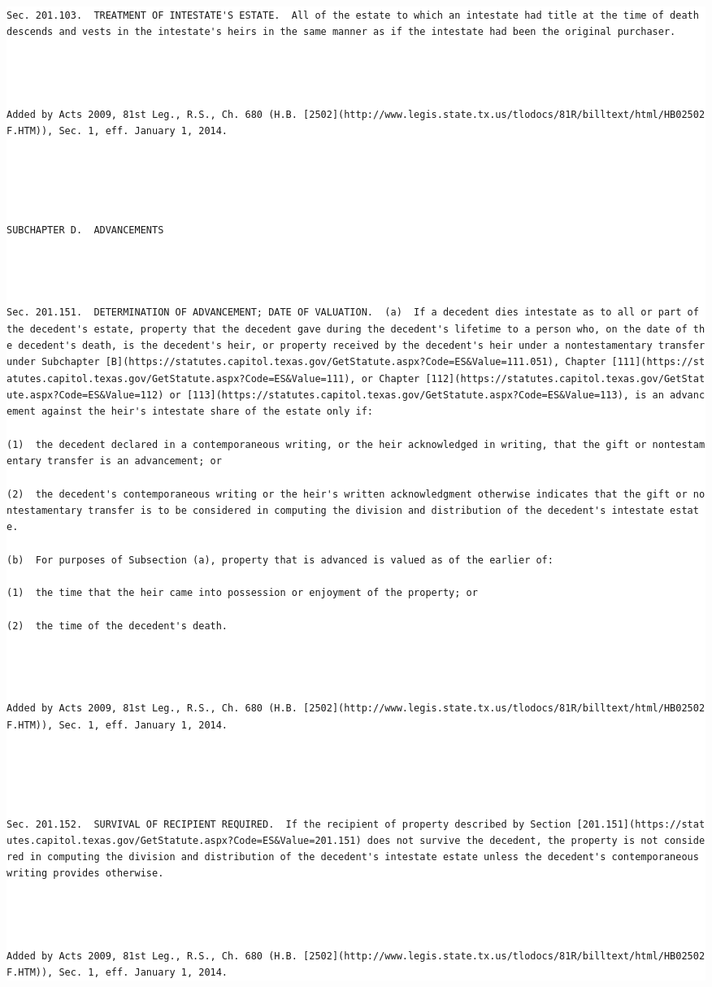     Sec. 201.103.  TREATMENT OF INTESTATE'S ESTATE.  All of the estate to which an intestate had title at the time of death descends and vests in the intestate's heirs in the same manner as if the intestate had been the original purchaser.
    
    
    
    
    Added by Acts 2009, 81st Leg., R.S., Ch. 680 (H.B. [2502](http://www.legis.state.tx.us/tlodocs/81R/billtext/html/HB02502F.HTM)), Sec. 1, eff. January 1, 2014.
    
    
    
    
    
    SUBCHAPTER D.  ADVANCEMENTS
    
      
    
    
    Sec. 201.151.  DETERMINATION OF ADVANCEMENT; DATE OF VALUATION.  (a)  If a decedent dies intestate as to all or part of the decedent's estate, property that the decedent gave during the decedent's lifetime to a person who, on the date of the decedent's death, is the decedent's heir, or property received by the decedent's heir under a nontestamentary transfer under Subchapter [B](https://statutes.capitol.texas.gov/GetStatute.aspx?Code=ES&Value=111.051), Chapter [111](https://statutes.capitol.texas.gov/GetStatute.aspx?Code=ES&Value=111), or Chapter [112](https://statutes.capitol.texas.gov/GetStatute.aspx?Code=ES&Value=112) or [113](https://statutes.capitol.texas.gov/GetStatute.aspx?Code=ES&Value=113), is an advancement against the heir's intestate share of the estate only if:
    
    (1)  the decedent declared in a contemporaneous writing, or the heir acknowledged in writing, that the gift or nontestamentary transfer is an advancement; or
    
    (2)  the decedent's contemporaneous writing or the heir's written acknowledgment otherwise indicates that the gift or nontestamentary transfer is to be considered in computing the division and distribution of the decedent's intestate estate.
    
    (b)  For purposes of Subsection (a), property that is advanced is valued as of the earlier of:
    
    (1)  the time that the heir came into possession or enjoyment of the property; or
    
    (2)  the time of the decedent's death.
    
    
    
    
    Added by Acts 2009, 81st Leg., R.S., Ch. 680 (H.B. [2502](http://www.legis.state.tx.us/tlodocs/81R/billtext/html/HB02502F.HTM)), Sec. 1, eff. January 1, 2014.
    
    
    
    
    
    Sec. 201.152.  SURVIVAL OF RECIPIENT REQUIRED.  If the recipient of property described by Section [201.151](https://statutes.capitol.texas.gov/GetStatute.aspx?Code=ES&Value=201.151) does not survive the decedent, the property is not considered in computing the division and distribution of the decedent's intestate estate unless the decedent's contemporaneous writing provides otherwise.
    
    
    
    
    Added by Acts 2009, 81st Leg., R.S., Ch. 680 (H.B. [2502](http://www.legis.state.tx.us/tlodocs/81R/billtext/html/HB02502F.HTM)), Sec. 1, eff. January 1, 2014.
    
    
    
    
    				
